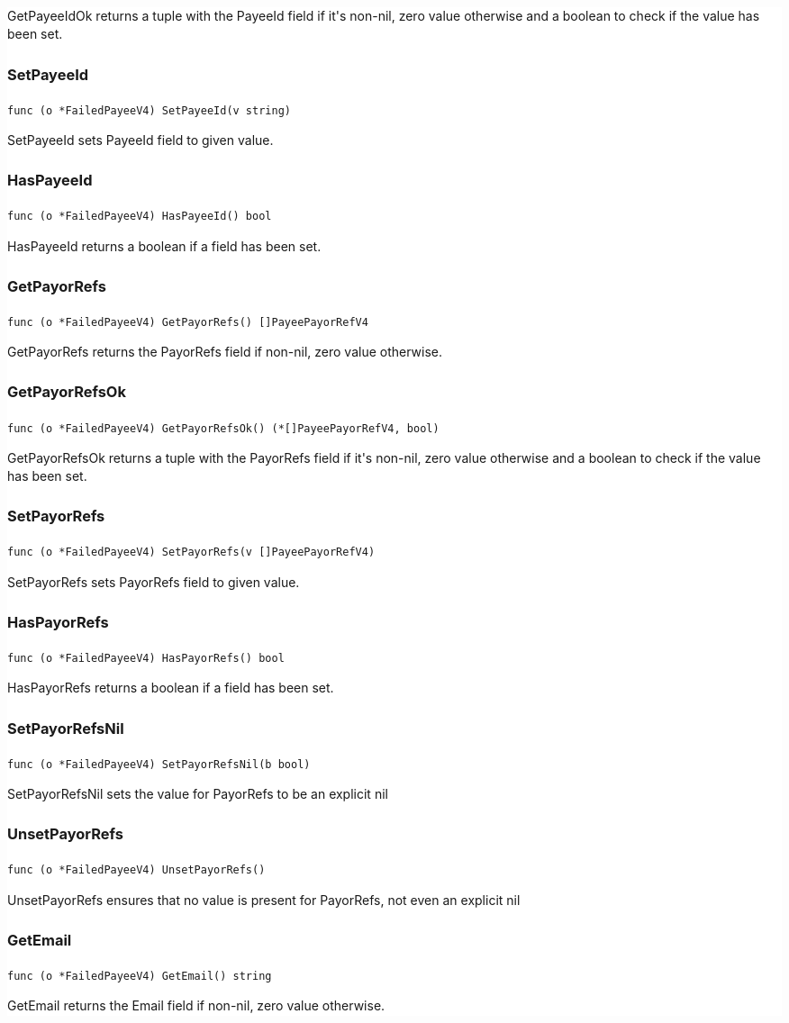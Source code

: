GetPayeeIdOk returns a tuple with the PayeeId field if it's non-nil, zero value otherwise
and a boolean to check if the value has been set.

### SetPayeeId

`func (o *FailedPayeeV4) SetPayeeId(v string)`

SetPayeeId sets PayeeId field to given value.

### HasPayeeId

`func (o *FailedPayeeV4) HasPayeeId() bool`

HasPayeeId returns a boolean if a field has been set.

### GetPayorRefs

`func (o *FailedPayeeV4) GetPayorRefs() []PayeePayorRefV4`

GetPayorRefs returns the PayorRefs field if non-nil, zero value otherwise.

### GetPayorRefsOk

`func (o *FailedPayeeV4) GetPayorRefsOk() (*[]PayeePayorRefV4, bool)`

GetPayorRefsOk returns a tuple with the PayorRefs field if it's non-nil, zero value otherwise
and a boolean to check if the value has been set.

### SetPayorRefs

`func (o *FailedPayeeV4) SetPayorRefs(v []PayeePayorRefV4)`

SetPayorRefs sets PayorRefs field to given value.

### HasPayorRefs

`func (o *FailedPayeeV4) HasPayorRefs() bool`

HasPayorRefs returns a boolean if a field has been set.

### SetPayorRefsNil

`func (o *FailedPayeeV4) SetPayorRefsNil(b bool)`

 SetPayorRefsNil sets the value for PayorRefs to be an explicit nil

### UnsetPayorRefs
`func (o *FailedPayeeV4) UnsetPayorRefs()`

UnsetPayorRefs ensures that no value is present for PayorRefs, not even an explicit nil
### GetEmail

`func (o *FailedPayeeV4) GetEmail() string`

GetEmail returns the Email field if non-nil, zero value otherwise.
